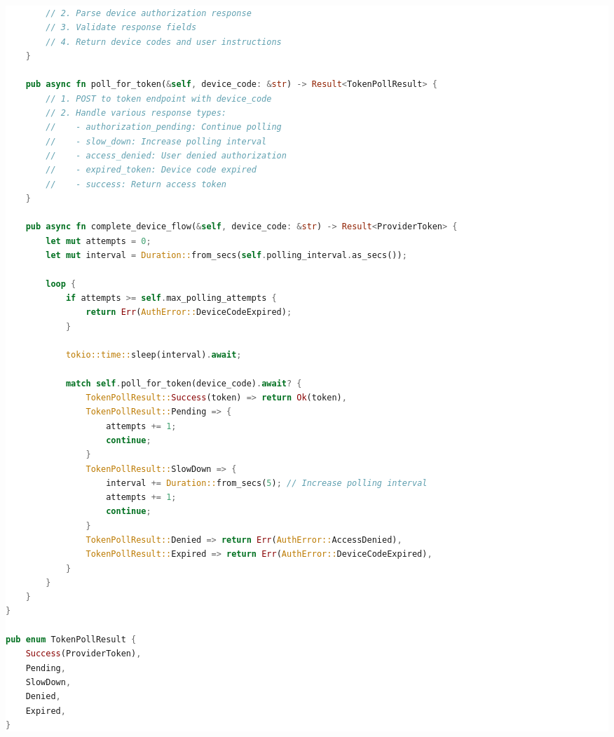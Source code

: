 ```rust
        // 2. Parse device authorization response
        // 3. Validate response fields
        // 4. Return device codes and user instructions
    }
    
    pub async fn poll_for_token(&self, device_code: &str) -> Result<TokenPollResult> {
        // 1. POST to token endpoint with device_code
        // 2. Handle various response types:
        //    - authorization_pending: Continue polling
        //    - slow_down: Increase polling interval
        //    - access_denied: User denied authorization
        //    - expired_token: Device code expired
        //    - success: Return access token
    }
    
    pub async fn complete_device_flow(&self, device_code: &str) -> Result<ProviderToken> {
        let mut attempts = 0;
        let mut interval = Duration::from_secs(self.polling_interval.as_secs());
        
        loop {
            if attempts >= self.max_polling_attempts {
                return Err(AuthError::DeviceCodeExpired);
            }
            
            tokio::time::sleep(interval).await;
            
            match self.poll_for_token(device_code).await? {
                TokenPollResult::Success(token) => return Ok(token),
                TokenPollResult::Pending => {
                    attempts += 1;
                    continue;
                }
                TokenPollResult::SlowDown => {
                    interval += Duration::from_secs(5); // Increase polling interval
                    attempts += 1;
                    continue;
                }
                TokenPollResult::Denied => return Err(AuthError::AccessDenied),
                TokenPollResult::Expired => return Err(AuthError::DeviceCodeExpired),
            }
        }
    }
}

pub enum TokenPollResult {
    Success(ProviderToken),
    Pending,
    SlowDown,
    Denied,
    Expired,
}
```

